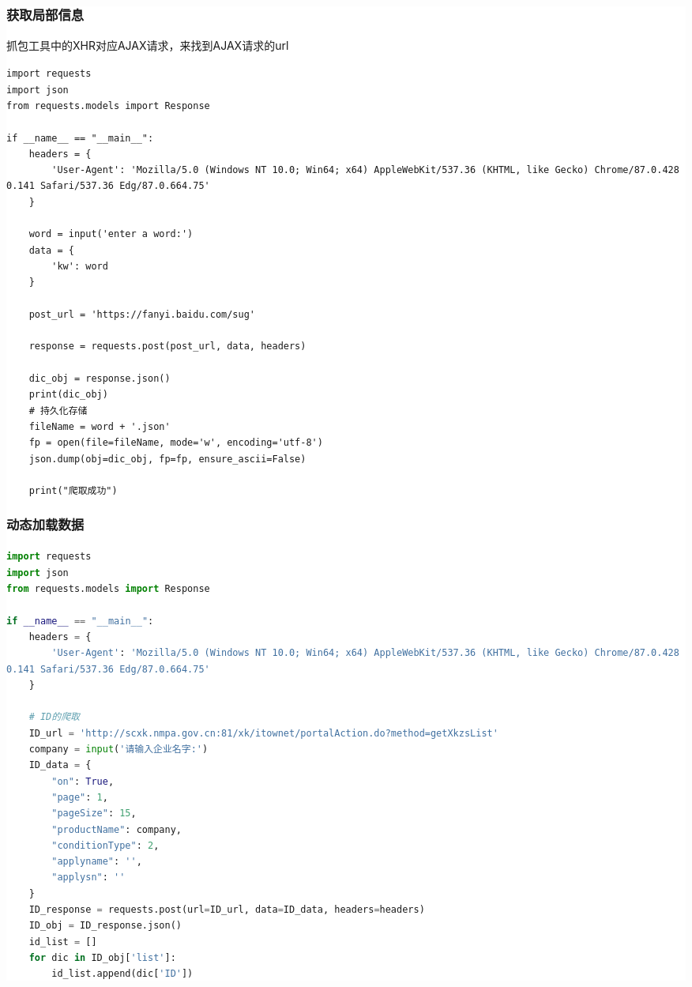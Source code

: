 ### 获取局部信息

抓包工具中的XHR对应AJAX请求，来找到AJAX请求的url

```
import requests
import json
from requests.models import Response

if __name__ == "__main__":
    headers = {
        'User-Agent': 'Mozilla/5.0 (Windows NT 10.0; Win64; x64) AppleWebKit/537.36 (KHTML, like Gecko) Chrome/87.0.4280.141 Safari/537.36 Edg/87.0.664.75'
    }

    word = input('enter a word:')
    data = {
        'kw': word
    }

    post_url = 'https://fanyi.baidu.com/sug'

    response = requests.post(post_url, data, headers)

    dic_obj = response.json()
    print(dic_obj)
    # 持久化存储
    fileName = word + '.json'
    fp = open(file=fileName, mode='w', encoding='utf-8')
    json.dump(obj=dic_obj, fp=fp, ensure_ascii=False)

    print("爬取成功")

```

### 动态加载数据

```python
import requests
import json
from requests.models import Response

if __name__ == "__main__":
    headers = {
        'User-Agent': 'Mozilla/5.0 (Windows NT 10.0; Win64; x64) AppleWebKit/537.36 (KHTML, like Gecko) Chrome/87.0.4280.141 Safari/537.36 Edg/87.0.664.75'
    }

    # ID的爬取
    ID_url = 'http://scxk.nmpa.gov.cn:81/xk/itownet/portalAction.do?method=getXkzsList'
    company = input('请输入企业名字:')
    ID_data = {
        "on": True,
        "page": 1,
        "pageSize": 15,
        "productName": company,
        "conditionType": 2,
        "applyname": '',
        "applysn": ''
    }
    ID_response = requests.post(url=ID_url, data=ID_data, headers=headers)
    ID_obj = ID_response.json()
    id_list = []
    for dic in ID_obj['list']:
        id_list.append(dic['ID'])
```